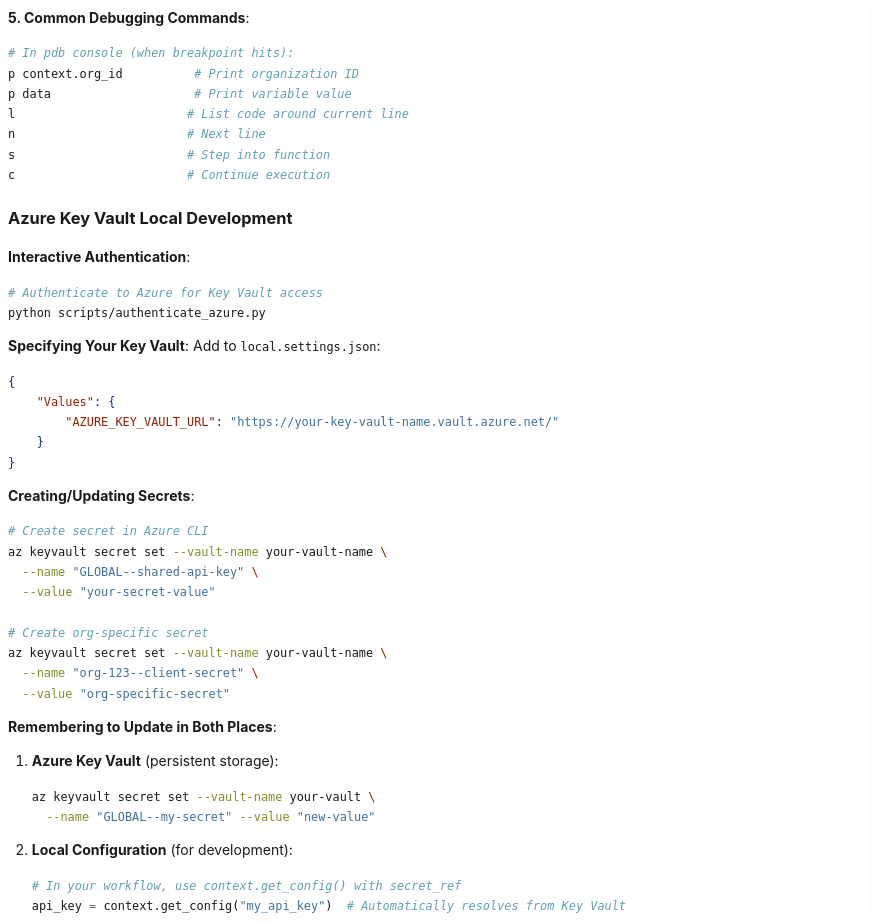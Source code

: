 **5. Common Debugging Commands**:

```python
# In pdb console (when breakpoint hits):
p context.org_id          # Print organization ID
p data                    # Print variable value
l                        # List code around current line
n                        # Next line
s                        # Step into function
c                        # Continue execution
```

### Azure Key Vault Local Development

**Interactive Authentication**:

```bash
# Authenticate to Azure for Key Vault access
python scripts/authenticate_azure.py
```

**Specifying Your Key Vault**:
Add to `local.settings.json`:

```json
{
    "Values": {
        "AZURE_KEY_VAULT_URL": "https://your-key-vault-name.vault.azure.net/"
    }
}
```

**Creating/Updating Secrets**:

```bash
# Create secret in Azure CLI
az keyvault secret set --vault-name your-vault-name \
  --name "GLOBAL--shared-api-key" \
  --value "your-secret-value"

# Create org-specific secret
az keyvault secret set --vault-name your-vault-name \
  --name "org-123--client-secret" \
  --value "org-specific-secret"
```

**Remembering to Update in Both Places**:

1. **Azure Key Vault** (persistent storage):

    ```bash
    az keyvault secret set --vault-name your-vault \
      --name "GLOBAL--my-secret" --value "new-value"
    ```

2. **Local Configuration** (for development):
    ```python
    # In your workflow, use context.get_config() with secret_ref
    api_key = context.get_config("my_api_key")  # Automatically resolves from Key Vault
    ```
